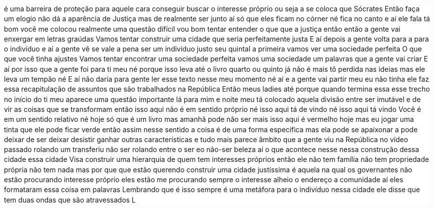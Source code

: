 é uma barreira de proteção para aquele
cara conseguir buscar o interesse
próprio ou seja a se coloca que Sócrates
Então faça um elogio não dá a aparência
de Justiça mas de realmente ser junto aí
só que eles ficam no córner né fica no
canto e aí ele fala tá bom você me
colocou realmente uma questão difícil
vou bom tentar entender o que que a
justiça então então a gente vai enxergar
em letras graúdas Vamos tentar construir
uma cidade que seria perfeitamente justa
E aí depois a gente volta para a para o
indivíduo e aí a gente vê se vale a pena
ser um indivíduo justo seu quintal a
primeira vamos ver uma sociedade
perfeita O que que você tinha ajustes
Vamos tentar encontrar uma sociedade
perfeita vamos uma sociedade um palavras
que a gente vai criar E aí por isso que
a gente foi para ti meu né porque isso
leva até o livro quarto ou quinto já não
é mais tô perdida nas ideias mas ele
leva um tempão né E aí não daria para
gente ler esse texto nesse meu momento
né aí
e a gente vai partir meu eu não tinha
ele faz essa recapitulação de assuntos
que são trabalhados na República Então
meus ladies até porque quando termina
essa esse trecho no início do ti meu
aparece uma questão importante lá para
mim e noite meu tá colocado aquela
divisão entre ser imutável e de vir as
coisas que se transformam então isso
aqui não é em sentido próprio né isso
aqui tá de vindo né isso aqui tá vindo
Você é em um sentido relativo né hoje só
que é um livro mas amanhã pode não ser
mais isso aqui é vermelho hoje mas eu
jogar uma tinta que ele pode ficar verde
então assim nesse sentido a coisa é de
uma forma específica mas ela pode se
apaixonar a pode deixar de ser deixar
desistir ganhar outras características e
tudo mais parece âmbito que a gente viu
na República no vídeo passado rolando um
transferiu não ser rolando entre o ser
eo não-ser beleza aí o que acontece
nesse nessa construção dessa cidade essa
cidade Visa construir uma hierarquia de
quem tem interesses próprios então ele
não tem família não tem propriedade
própria não tem nada mas por que que
estão querendo construir uma cidade
justíssima é aquela na qual os
governantes não estão procurando
interesse próprio eles estão me
procurando sempre o interesse alheio o
endereço a comunidade aí eles formataram
essa coisa em palavras Lembrando que é
isso sempre é uma metáfora para o
indivíduo nessa cidade ele disse que tem
duas ondas que são atravessados L
